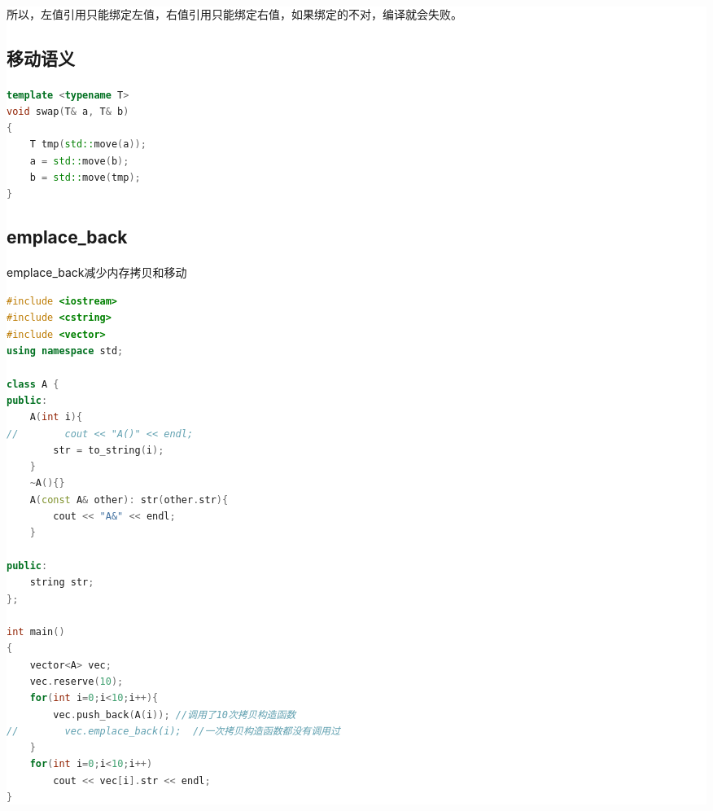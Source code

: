 所以，左值引用只能绑定左值，右值引用只能绑定右值，如果绑定的不对，编译就会失败。



## 移动语义

```c++
template <typename T>
void swap(T& a, T& b)
{
    T tmp(std::move(a));
    a = std::move(b);
    b = std::move(tmp);
}
```



## emplace_back

emplace_back减少内存拷贝和移动

```c++
#include <iostream>
#include <cstring>
#include <vector>
using namespace std;

class A {
public:
    A(int i){
//        cout << "A()" << endl;
        str = to_string(i);
    }
    ~A(){}
    A(const A& other): str(other.str){
        cout << "A&" << endl;
    }

public:
    string str;
};

int main()
{
    vector<A> vec;
    vec.reserve(10);
    for(int i=0;i<10;i++){
        vec.push_back(A(i)); //调用了10次拷贝构造函数
//        vec.emplace_back(i);  //一次拷贝构造函数都没有调用过
    }
    for(int i=0;i<10;i++)
        cout << vec[i].str << endl;
}
```
